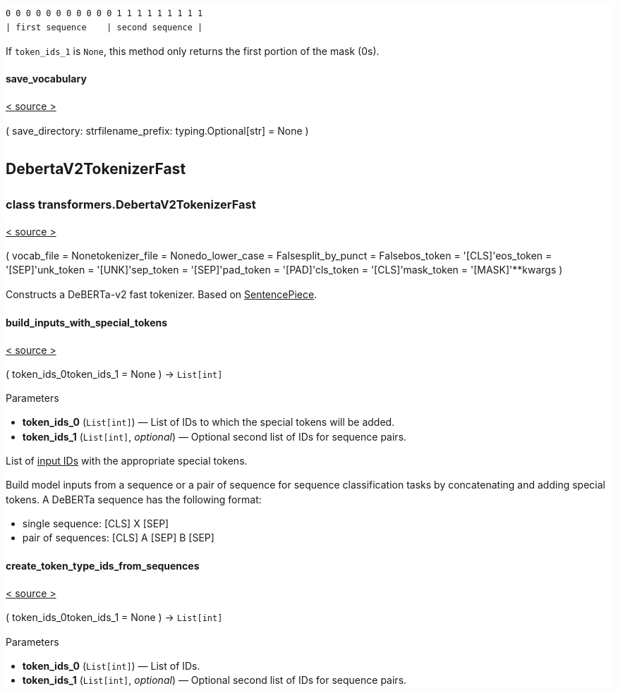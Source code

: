 ```
0 0 0 0 0 0 0 0 0 0 0 1 1 1 1 1 1 1 1 1
| first sequence    | second sequence |
```

If `token_ids_1` is `None`, this method only returns the first portion of the mask (0s).

#### save\_vocabulary

[< source \>](https://github.com/huggingface/transformers/blob/v4.34.0/src/transformers/models/deberta_v2/tokenization_deberta_v2.py#L271)

( save\_directory: strfilename\_prefix: typing.Optional\[str\] = None )

## DebertaV2TokenizerFast

### class transformers.DebertaV2TokenizerFast

[< source \>](https://github.com/huggingface/transformers/blob/v4.34.0/src/transformers/models/deberta_v2/tokenization_deberta_v2_fast.py#L63)

( vocab\_file = Nonetokenizer\_file = Nonedo\_lower\_case = Falsesplit\_by\_punct = Falsebos\_token = '\[CLS\]'eos\_token = '\[SEP\]'unk\_token = '\[UNK\]'sep\_token = '\[SEP\]'pad\_token = '\[PAD\]'cls\_token = '\[CLS\]'mask\_token = '\[MASK\]'\*\*kwargs )

Constructs a DeBERTa-v2 fast tokenizer. Based on [SentencePiece](https://github.com/google/sentencepiece).

#### build\_inputs\_with\_special\_tokens

[< source \>](https://github.com/huggingface/transformers/blob/v4.34.0/src/transformers/models/deberta_v2/tokenization_deberta_v2_fast.py#L156)

( token\_ids\_0token\_ids\_1 = None ) → `List[int]`

Parameters

-   **token\_ids\_0** (`List[int]`) — List of IDs to which the special tokens will be added.
-   **token\_ids\_1** (`List[int]`, _optional_) — Optional second list of IDs for sequence pairs.

List of [input IDs](../glossary#input-ids) with the appropriate special tokens.

Build model inputs from a sequence or a pair of sequence for sequence classification tasks by concatenating and adding special tokens. A DeBERTa sequence has the following format:

-   single sequence: \[CLS\] X \[SEP\]
-   pair of sequences: \[CLS\] A \[SEP\] B \[SEP\]

#### create\_token\_type\_ids\_from\_sequences

[< source \>](https://github.com/huggingface/transformers/blob/v4.34.0/src/transformers/models/deberta_v2/tokenization_deberta_v2_fast.py#L206)

( token\_ids\_0token\_ids\_1 = None ) → `List[int]`

Parameters

-   **token\_ids\_0** (`List[int]`) — List of IDs.
-   **token\_ids\_1** (`List[int]`, _optional_) — Optional second list of IDs for sequence pairs.
